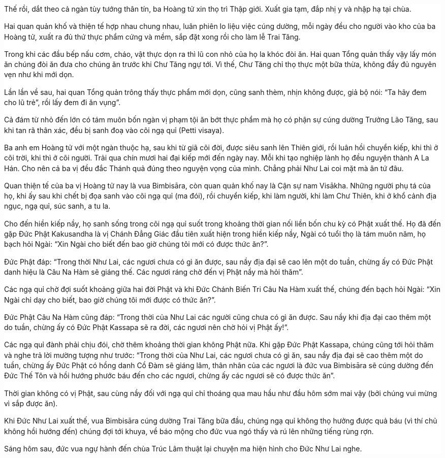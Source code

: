 Thế rồi, dắt theo cả ngàn tùy tướng thân tín, ba Hoàng tử xin thọ trì Thập giới. Xuất gia tạm, đắp nhị y và nhập hạ tại chùa.

Hai quan quản khố và thiện tế hợp nhau chung nhau, luân phiên lo liệu việc cúng dường, mỗi ngày đều cho người vào kho của ba Hoàng tử, xuất ra đủ thứ thực phẩm cứng và mềm, sắp đặt xong rồi cho làm lễ Trai Tăng.

Trong khi các đầu bếp nấu cơm, cháo, vật thực dọn ra thì lũ con nhỏ của họ la khóc đòi ăn. Hai quan Tổng quản thấy vậy lấy món ăn chúng đòi ăn đưa cho chúng ăn trước khi Chư Tăng ngự tới. Vì thế, Chư Tăng chỉ thọ thực một bữa thừa, không đầy đủ nguyên vẹn như khi mới dọn.

Lần lần về sau, hai quan Tổng quản trông thấy thực phẩm mới dọn, cũng sanh thèm, nhịn không được, giả bộ nói: “Ta hãy đem cho lũ trẻ”, rồi lấy đem đi ăn vụng”.

Cả đám từ nhỏ đến lớn có tám muôn bốn ngàn vị phạm tội ăn bớt thực phẩm mà họ có phận sự cúng dường Trưởng Lão Tăng, sau khi tan rã thân xác, đều bị sanh đoạ vào cõi ngạ quỉ (Petti visaya).

Ba anh em Hoàng tử với một ngàn thuộc hạ, sau khi từ giã cõi đời, được siêu sanh lên Thiên giới, rồi luân hồi chuyển kiếp, khi thì ở cõi trời, khi thì ở cõi người. Trải qua chín mươi hai đại kiếp mới đến ngày nay. Mỗi khi tạo nghiệp lành họ đều nguyện thành A La Hán. Cho nên cả ba vị đều đắc
Thánh quả đúng theo nguyện vọng của mình. Chẳng phải Như Lai coi mặt mà ân tứ đâu.

Quan thiện tế của ba vị Hoàng tử nay là vua Bimbisāra, còn quan quản khố nay là Cận sự nam
Visākha. Những người phụ tá của họ, khi ấy sau khi chết bị đọa sanh vào cõi ngạ quỉ (ma đói), rồi chuyển kiếp, khi làm người, khi làm Chư Thiên, khi ở khổ cảnh địa ngục, ngạ quỉ, súc sanh, a tu la.

Cho đến hiền kiếp nầy, họ sanh sống trong cõi ngạ quỉ suốt trong khoảng thời gian nối liền bốn chu kỳ có Phật xuất thế. Họ đã đến gặp Đức Phật Kakusandha là vị Chánh Đẳng Giác đầu tiên xuất hiện trong hiền kiếp nầy, Ngài có tuổi thọ là tám muôn năm, họ bạch hỏi Ngài: “Xin Ngài cho biết đến bao giờ chúng tôi mới có được thức ăn?”.

Đức Phật đáp: “Trong thời Như Lai, các ngươi chưa có gì ăn được, sau nầy địa đại sẽ cao lên một do tuần, chừng ấy có Đức Phật danh hiệu là Câu Na Hàm sẽ giáng thế. Các ngươi ráng chờ đến vị Phật nầy mà hỏi thăm”.

Các ngạ quỉ chờ đợi suốt khoảng giữa hai đời Phật và khi Đức Chánh Biến Tri Câu Na Hàm xuất thế, chúng đến bạch hỏi Ngài: “Xin Ngài chỉ dạy cho biết, bao giờ chúng tôi mới được có thức ăn?”.

Đức Phật Câu Na Hàm cũng đáp: “Trong thời của Như Lai các người cũng chưa có gì ăn được.
Sau nầy khi địa đại cao thêm một do tuần, chừng ấy có Đức Phật Kassapa sẽ ra đời, các ngươi nên chờ hỏi vị Phật ấy!”.

Các ngạ quỉ đành phải chịu đói, chờ thêm khoảng thời gian không Phật nữa. Khi gặp Đức Phật
Kassapa, chúng cũng tới hỏi thăm và nghe trả lời mường tượng như trước: “Trong thời của Như Lai, các ngươi chưa có gì ăn, sau nầy địa đại sẽ cao thêm một do tuần, chừng ấy Đức Phật có hồng danh
Cồ Đàm sẽ giáng lâm, thân nhân của các ngươi là đức vua Bimbisāra sẽ cúng dường đến Đức Thế
Tôn và hồi hướng phước báu đến cho các ngươi, chừng ấy các ngươi sẽ có được thức ăn”.

Thời gian không có vị Phật, sau cùng nầy đối với ngạ quỉ chỉ thoáng qua mau hầu như đầu hôm sớm mai vậy (bởi chúng vui mừng vì sắp được ăn).

Khi Đức Như Lai xuất thế, vua Bimbisāra cúng dường Trai Tăng bữa đầu, chúng ngạ quỉ không thọ hưởng được quả báu (vì thí chủ không hồi hướng đến) chúng đợi tới khuya, về báo mộng cho đức vua ngó thấy và rú lên những tiếng rùng rợn.

Sáng hôm sau, đức vua ngự hành đến chùa Trúc Lâm thuật lại chuyện ma hiện hình cho Đức
Như Lai nghe.
